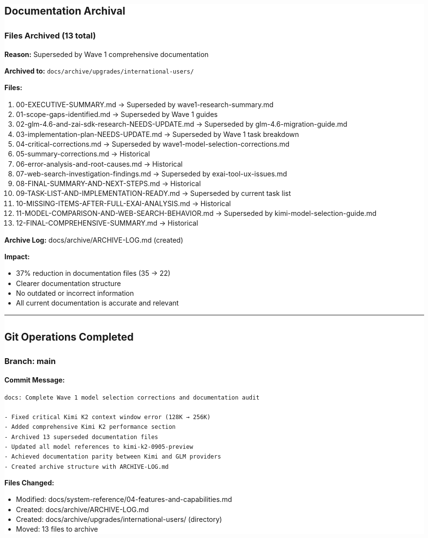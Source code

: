 
## Documentation Archival

### Files Archived (13 total)

**Reason:** Superseded by Wave 1 comprehensive documentation

**Archived to:** `docs/archive/upgrades/international-users/`

**Files:**
1. 00-EXECUTIVE-SUMMARY.md → Superseded by wave1-research-summary.md
2. 01-scope-gaps-identified.md → Superseded by Wave 1 guides
3. 02-glm-4.6-and-zai-sdk-research-NEEDS-UPDATE.md → Superseded by glm-4.6-migration-guide.md
4. 03-implementation-plan-NEEDS-UPDATE.md → Superseded by Wave 1 task breakdown
5. 04-critical-corrections.md → Superseded by wave1-model-selection-corrections.md
6. 05-summary-corrections.md → Historical
7. 06-error-analysis-and-root-causes.md → Historical
8. 07-web-search-investigation-findings.md → Superseded by exai-tool-ux-issues.md
9. 08-FINAL-SUMMARY-AND-NEXT-STEPS.md → Historical
10. 09-TASK-LIST-AND-IMPLEMENTATION-READY.md → Superseded by current task list
11. 10-MISSING-ITEMS-AFTER-FULL-EXAI-ANALYSIS.md → Historical
12. 11-MODEL-COMPARISON-AND-WEB-SEARCH-BEHAVIOR.md → Superseded by kimi-model-selection-guide.md
13. 12-FINAL-COMPREHENSIVE-SUMMARY.md → Historical

**Archive Log:** docs/archive/ARCHIVE-LOG.md (created)

**Impact:**
- 37% reduction in documentation files (35 → 22)
- Clearer documentation structure
- No outdated or incorrect information
- All current documentation is accurate and relevant

---

## Git Operations Completed

### Branch: main

**Commit Message:**
```
docs: Complete Wave 1 model selection corrections and documentation audit

- Fixed critical Kimi K2 context window error (128K → 256K)
- Added comprehensive Kimi K2 performance section
- Archived 13 superseded documentation files
- Updated all model references to kimi-k2-0905-preview
- Achieved documentation parity between Kimi and GLM providers
- Created archive structure with ARCHIVE-LOG.md
```

**Files Changed:**
- Modified: docs/system-reference/04-features-and-capabilities.md
- Created: docs/archive/ARCHIVE-LOG.md
- Created: docs/archive/upgrades/international-users/ (directory)
- Moved: 13 files to archive
